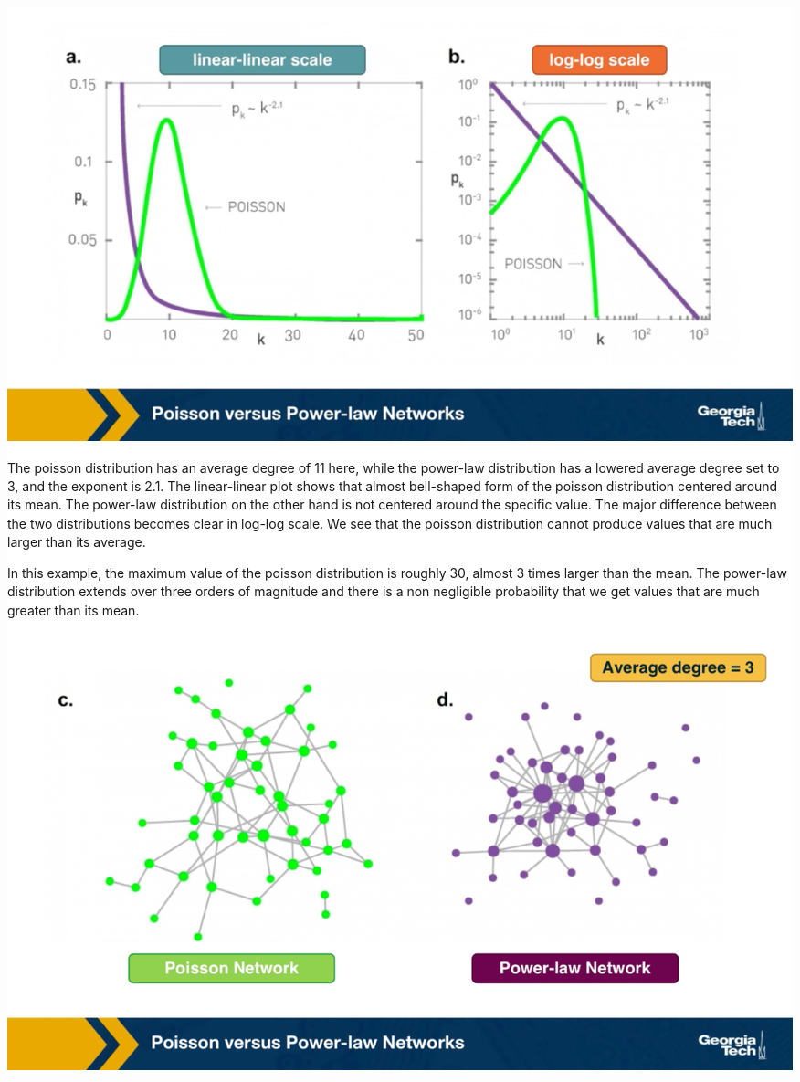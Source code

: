 ![image](/assets/posts/gatech/network_science/L4_DD3.png)

The poisson distribution has an average degree of 11 here, while the power-law distribution has a lowered average degree set to 3, and the exponent is 2.1. The linear-linear plot shows that almost bell-shaped form of the poisson distribution centered around its mean. The power-law distribution on the other hand is not centered around the specific value. The major difference between the two distributions becomes clear in log-log scale. We see that the poisson distribution cannot produce values that are much larger than its average. 

In this example, the maximum value of the poisson distribution is roughly 30,  almost 3 times larger than the mean. The power-law distribution extends over three orders of magnitude and there is a non negligible probability that we get values that are much greater than its mean.

![image](/assets/posts/gatech/network_science/L4_DD4.png)

